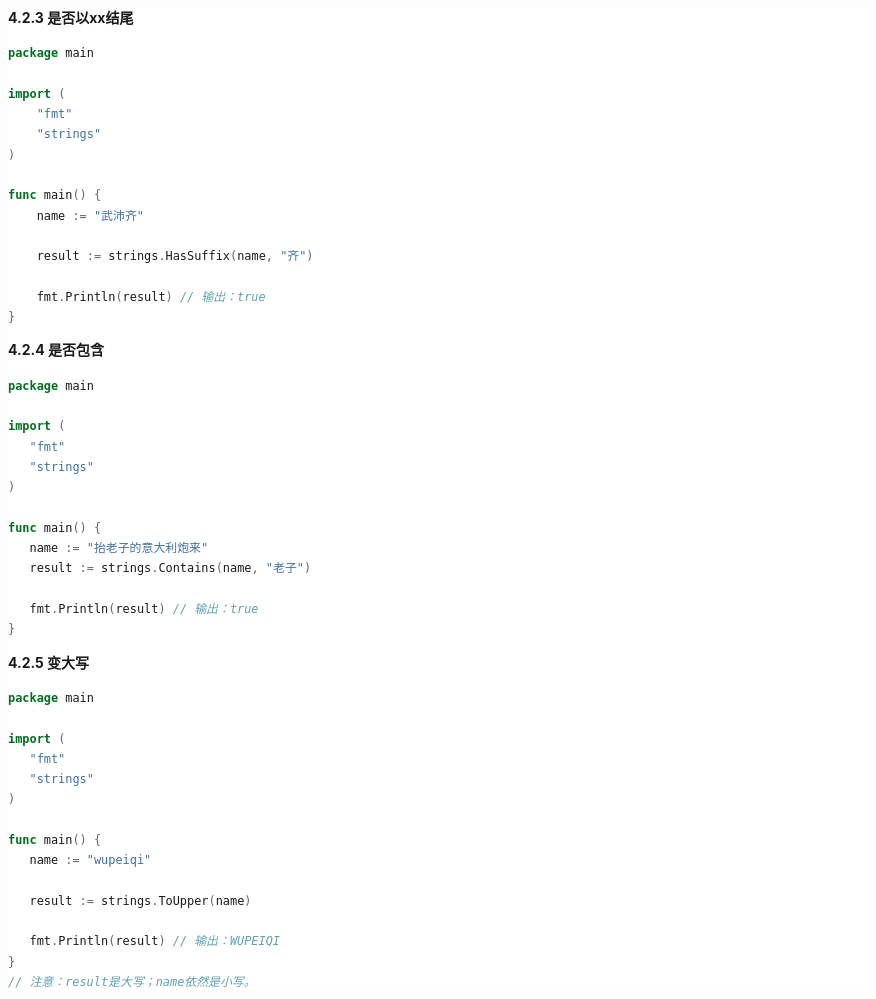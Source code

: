 **4.2.3 是否以xx结尾**

```go
package main

import (
	"fmt"
	"strings"
)

func main() {
	name := "武沛齐"

	result := strings.HasSuffix(name, "齐")

	fmt.Println(result) // 输出：true
}
```

**4.2.4 是否包含**

```go
package main

import (
   "fmt"
   "strings"
)

func main() {
   name := "抬老子的意大利炮来"
   result := strings.Contains(name, "老子")

   fmt.Println(result) // 输出：true
}
```

**4.2.5 变大写**

```go
package main

import (
   "fmt"
   "strings"
)

func main() {
   name := "wupeiqi"

   result := strings.ToUpper(name)

   fmt.Println(result) // 输出：WUPEIQI
}
// 注意：result是大写；name依然是小写。
```
